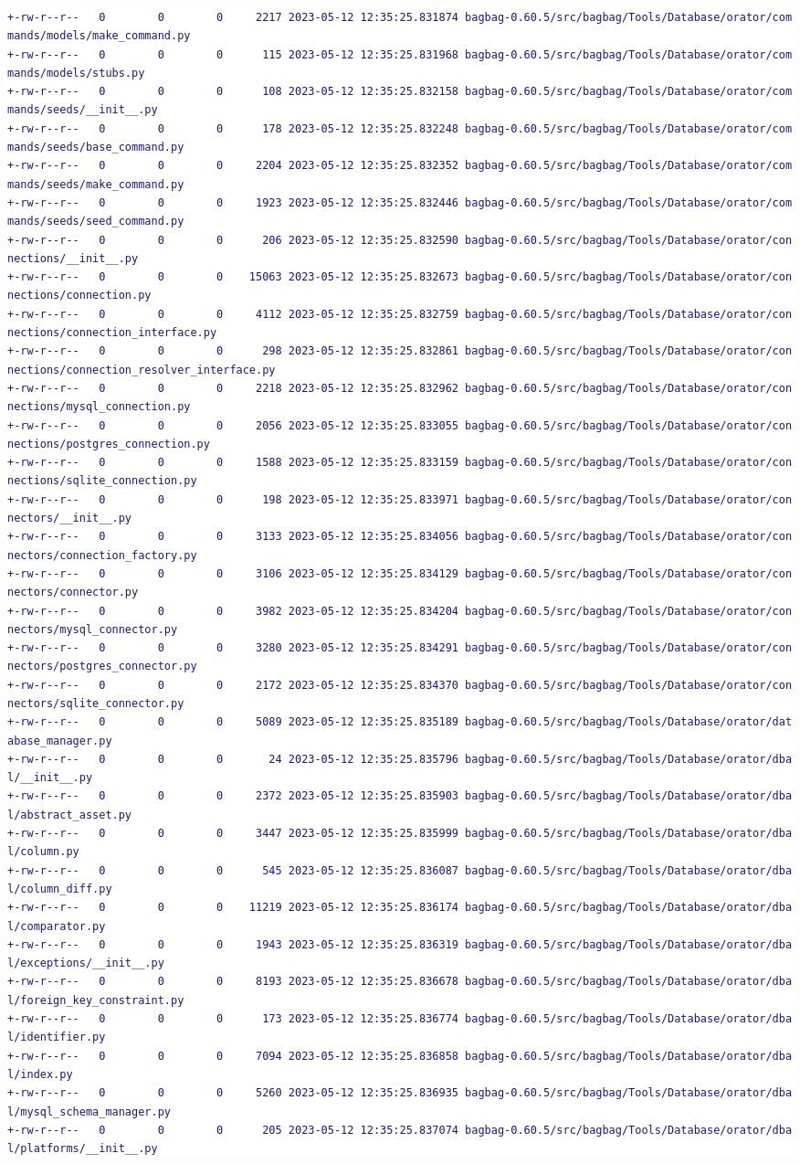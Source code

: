 ```diff
+-rw-r--r--   0        0        0     2217 2023-05-12 12:35:25.831874 bagbag-0.60.5/src/bagbag/Tools/Database/orator/commands/models/make_command.py
+-rw-r--r--   0        0        0      115 2023-05-12 12:35:25.831968 bagbag-0.60.5/src/bagbag/Tools/Database/orator/commands/models/stubs.py
+-rw-r--r--   0        0        0      108 2023-05-12 12:35:25.832158 bagbag-0.60.5/src/bagbag/Tools/Database/orator/commands/seeds/__init__.py
+-rw-r--r--   0        0        0      178 2023-05-12 12:35:25.832248 bagbag-0.60.5/src/bagbag/Tools/Database/orator/commands/seeds/base_command.py
+-rw-r--r--   0        0        0     2204 2023-05-12 12:35:25.832352 bagbag-0.60.5/src/bagbag/Tools/Database/orator/commands/seeds/make_command.py
+-rw-r--r--   0        0        0     1923 2023-05-12 12:35:25.832446 bagbag-0.60.5/src/bagbag/Tools/Database/orator/commands/seeds/seed_command.py
+-rw-r--r--   0        0        0      206 2023-05-12 12:35:25.832590 bagbag-0.60.5/src/bagbag/Tools/Database/orator/connections/__init__.py
+-rw-r--r--   0        0        0    15063 2023-05-12 12:35:25.832673 bagbag-0.60.5/src/bagbag/Tools/Database/orator/connections/connection.py
+-rw-r--r--   0        0        0     4112 2023-05-12 12:35:25.832759 bagbag-0.60.5/src/bagbag/Tools/Database/orator/connections/connection_interface.py
+-rw-r--r--   0        0        0      298 2023-05-12 12:35:25.832861 bagbag-0.60.5/src/bagbag/Tools/Database/orator/connections/connection_resolver_interface.py
+-rw-r--r--   0        0        0     2218 2023-05-12 12:35:25.832962 bagbag-0.60.5/src/bagbag/Tools/Database/orator/connections/mysql_connection.py
+-rw-r--r--   0        0        0     2056 2023-05-12 12:35:25.833055 bagbag-0.60.5/src/bagbag/Tools/Database/orator/connections/postgres_connection.py
+-rw-r--r--   0        0        0     1588 2023-05-12 12:35:25.833159 bagbag-0.60.5/src/bagbag/Tools/Database/orator/connections/sqlite_connection.py
+-rw-r--r--   0        0        0      198 2023-05-12 12:35:25.833971 bagbag-0.60.5/src/bagbag/Tools/Database/orator/connectors/__init__.py
+-rw-r--r--   0        0        0     3133 2023-05-12 12:35:25.834056 bagbag-0.60.5/src/bagbag/Tools/Database/orator/connectors/connection_factory.py
+-rw-r--r--   0        0        0     3106 2023-05-12 12:35:25.834129 bagbag-0.60.5/src/bagbag/Tools/Database/orator/connectors/connector.py
+-rw-r--r--   0        0        0     3982 2023-05-12 12:35:25.834204 bagbag-0.60.5/src/bagbag/Tools/Database/orator/connectors/mysql_connector.py
+-rw-r--r--   0        0        0     3280 2023-05-12 12:35:25.834291 bagbag-0.60.5/src/bagbag/Tools/Database/orator/connectors/postgres_connector.py
+-rw-r--r--   0        0        0     2172 2023-05-12 12:35:25.834370 bagbag-0.60.5/src/bagbag/Tools/Database/orator/connectors/sqlite_connector.py
+-rw-r--r--   0        0        0     5089 2023-05-12 12:35:25.835189 bagbag-0.60.5/src/bagbag/Tools/Database/orator/database_manager.py
+-rw-r--r--   0        0        0       24 2023-05-12 12:35:25.835796 bagbag-0.60.5/src/bagbag/Tools/Database/orator/dbal/__init__.py
+-rw-r--r--   0        0        0     2372 2023-05-12 12:35:25.835903 bagbag-0.60.5/src/bagbag/Tools/Database/orator/dbal/abstract_asset.py
+-rw-r--r--   0        0        0     3447 2023-05-12 12:35:25.835999 bagbag-0.60.5/src/bagbag/Tools/Database/orator/dbal/column.py
+-rw-r--r--   0        0        0      545 2023-05-12 12:35:25.836087 bagbag-0.60.5/src/bagbag/Tools/Database/orator/dbal/column_diff.py
+-rw-r--r--   0        0        0    11219 2023-05-12 12:35:25.836174 bagbag-0.60.5/src/bagbag/Tools/Database/orator/dbal/comparator.py
+-rw-r--r--   0        0        0     1943 2023-05-12 12:35:25.836319 bagbag-0.60.5/src/bagbag/Tools/Database/orator/dbal/exceptions/__init__.py
+-rw-r--r--   0        0        0     8193 2023-05-12 12:35:25.836678 bagbag-0.60.5/src/bagbag/Tools/Database/orator/dbal/foreign_key_constraint.py
+-rw-r--r--   0        0        0      173 2023-05-12 12:35:25.836774 bagbag-0.60.5/src/bagbag/Tools/Database/orator/dbal/identifier.py
+-rw-r--r--   0        0        0     7094 2023-05-12 12:35:25.836858 bagbag-0.60.5/src/bagbag/Tools/Database/orator/dbal/index.py
+-rw-r--r--   0        0        0     5260 2023-05-12 12:35:25.836935 bagbag-0.60.5/src/bagbag/Tools/Database/orator/dbal/mysql_schema_manager.py
+-rw-r--r--   0        0        0      205 2023-05-12 12:35:25.837074 bagbag-0.60.5/src/bagbag/Tools/Database/orator/dbal/platforms/__init__.py
```